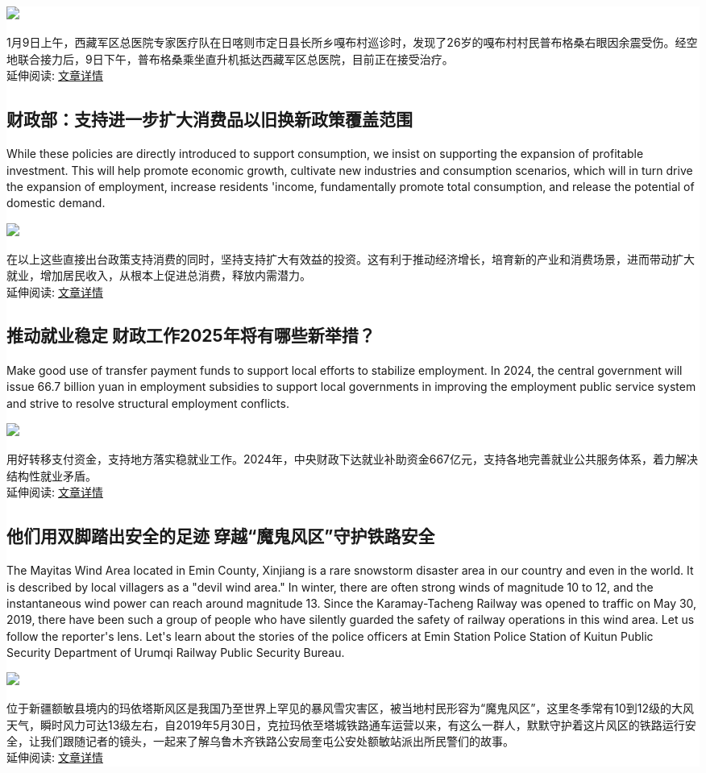 <img src="https://p3.img.cctvpic.com/photoworkspace/2025/01/10/2025011015553815235.png" />   

1月9日上午，西藏军区总医院专家医疗队在日喀则市定日县长所乡嘎布村巡诊时，发现了26岁的嘎布村村民普布格桑右眼因余震受伤。经空地联合接力后，9日下午，普布格桑乘坐直升机抵达西藏军区总医院，目前正在接受治疗。   
延伸阅读: [文章详情](https://news.cctv.com/2025/01/10/ARTIuSXo6q12QZ1H7q2B2A8I250110.shtml)   

<qrcode title="西藏军区总医院接力救治乘直升机抵达的重伤员" image="https://p3.img.cctvpic.com/photoworkspace/2025/01/10/2025011015553815235.png" />   

## 财政部：支持进一步扩大消费品以旧换新政策覆盖范围   
While these policies are directly introduced to support consumption, we insist on supporting the expansion of profitable investment. This will help promote economic growth, cultivate new industries and consumption scenarios, which will in turn drive the expansion of employment, increase residents 'income, fundamentally promote total consumption, and release the potential of domestic demand.   

<img src="https://p3.img.cctvpic.com/photoworkspace/2021/10/27/2021102710002599051.jpg" />   

在以上这些直接出台政策支持消费的同时，坚持支持扩大有效益的投资。这有利于推动经济增长，培育新的产业和消费场景，进而带动扩大就业，增加居民收入，从根本上促进总消费，释放内需潜力。   
延伸阅读: [文章详情](https://news.cctv.com/2025/01/10/ARTIRZuDlDpgCGHxCddPHN3a250110.shtml)   

<qrcode title="财政部：支持进一步扩大消费品以旧换新政策覆盖范围" image="https://p3.img.cctvpic.com/photoworkspace/2021/10/27/2021102710002599051.jpg" />   

## 推动就业稳定 财政工作2025年将有哪些新举措？   
Make good use of transfer payment funds to support local efforts to stabilize employment. In 2024, the central government will issue 66.7 billion yuan in employment subsidies to support local governments in improving the employment public service system and strive to resolve structural employment conflicts.   

<img src="https://p3.img.cctvpic.com/photoworkspace/2021/10/27/2021102710002599051.jpg" />   

用好转移支付资金，支持地方落实稳就业工作。2024年，中央财政下达就业补助资金667亿元，支持各地完善就业公共服务体系，着力解决结构性就业矛盾。   
延伸阅读: [文章详情](https://news.cctv.com/2025/01/10/ARTIsRyOaeKPAGdwjNc69I1J250110.shtml)   

<qrcode title="推动就业稳定 财政工作2025年将有哪些新举措？" image="https://p3.img.cctvpic.com/photoworkspace/2021/10/27/2021102710002599051.jpg" />   

## 他们用双脚踏出安全的足迹 穿越“魔鬼风区”守护铁路安全   
The Mayitas Wind Area located in Emin County, Xinjiang is a rare snowstorm disaster area in our country and even in the world. It is described by local villagers as a "devil wind area." In winter, there are often strong winds of magnitude 10 to 12, and the instantaneous wind power can reach around magnitude 13. Since the Karamay-Tacheng Railway was opened to traffic on May 30, 2019, there have been such a group of people who have silently guarded the safety of railway operations in this wind area. Let us follow the reporter's lens. Let's learn about the stories of the police officers at Emin Station Police Station of Kuitun Public Security Department of Urumqi Railway Public Security Bureau.   

<img src="https://p4.img.cctvpic.com/photoworkspace/2025/01/10/2025011015474641738.png" />   

位于新疆额敏县境内的玛依塔斯风区是我国乃至世界上罕见的暴风雪灾害区，被当地村民形容为“魔鬼风区”，这里冬季常有10到12级的大风天气，瞬时风力可达13级左右，自2019年5月30日，克拉玛依至塔城铁路通车运营以来，有这么一群人，默默守护着这片风区的铁路运行安全，让我们跟随记者的镜头，一起来了解乌鲁木齐铁路公安局奎屯公安处额敏站派出所民警们的故事。   
延伸阅读: [文章详情](https://news.cctv.com/2025/01/10/ARTIkyot1cYrzc7BB4swxzSC250110.shtml)   

